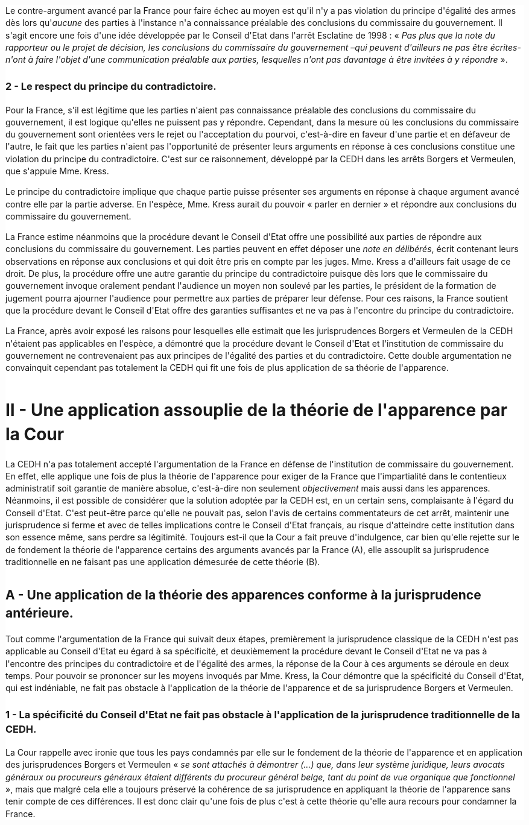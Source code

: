 <p>Le contre-argument avancé par la France pour faire échec au moyen est qu'il n'y a pas violation du principe d'égalité des armes dès lors qu'<em>aucune</em> des parties à l'instance n'a connaissance préalable des conclusions du commissaire du gouvernement. Il s'agit encore une fois d'une idée développée par le Conseil d'Etat dans l'arrêt Esclatine de 1998 : « <em>Pas plus que la note du rapporteur ou le projet de décision, les conclusions du commissaire du gouvernement &#150;qui peuvent d'ailleurs ne pas être écrites- n'ont à faire l'objet d'une communication préalable aux parties, lesquelles n'ont pas davantage à être invitées à y répondre</em> ».</p>
<h3>2 - Le respect du principe du contradictoire.</h3>
<p>Pour la France, s'il est légitime que les parties n'aient pas connaissance préalable des conclusions du commissaire du gouvernement, il est logique qu'elles ne puissent pas y répondre. Cependant, dans la mesure où les conclusions du commissaire du gouvernement sont orientées vers le rejet ou l'acceptation du pourvoi, c'est-à-dire en faveur d'une partie et en défaveur de l'autre, le fait que les parties n'aient pas l'opportunité de présenter leurs arguments en réponse à ces conclusions constitue une violation du principe du contradictoire. C'est sur ce raisonnement, développé par la CEDH dans les arrêts Borgers et Vermeulen, que s'appuie Mme. Kress.</p>
<p>Le principe du contradictoire implique que chaque partie puisse présenter ses arguments en réponse à chaque argument avancé contre elle par la partie adverse. En l'espèce, Mme. Kress aurait du pouvoir « parler en dernier » et répondre aux conclusions du commissaire du gouvernement.</p>
<p>La France estime néanmoins que la procédure devant le Conseil d'Etat offre une possibilité aux parties de répondre aux conclusions du commissaire du gouvernement. Les parties peuvent en effet déposer une <em>note en délibérés</em>, écrit contenant leurs observations en réponse aux conclusions et qui doit être pris en compte par les juges. Mme. Kress a d'ailleurs fait usage de ce droit. De plus, la procédure offre une autre garantie du principe du contradictoire puisque dès lors que le commissaire du gouvernement invoque oralement pendant l'audience un moyen non soulevé par les parties, le président de la formation de jugement pourra ajourner l'audience pour permettre aux parties de préparer leur défense. Pour ces raisons, la France soutient que la procédure devant le Conseil d'Etat offre des garanties suffisantes et ne va pas à l'encontre du principe du contradictoire.</p>
<p>La France, après avoir exposé les raisons pour lesquelles elle estimait que les jurisprudences Borgers et Vermeulen de la CEDH n'étaient pas applicables en l'espèce,  a démontré que la procédure devant le Conseil d'Etat et l'institution de commissaire du gouvernement ne contrevenaient pas aux principes de l'égalité des parties et du contradictoire. Cette double argumentation ne convainquit cependant pas totalement la CEDH qui fit une fois de plus application de sa théorie de l'apparence.</p>
<p></p>
<h1>II - Une application assouplie de la théorie de l'apparence par la Cour</h1>
<p>La CEDH n'a pas totalement accepté l'argumentation de la France en défense de l'institution de commissaire du gouvernement. En effet, elle applique une fois de plus la théorie de l'apparence pour exiger de la France que l'impartialité dans le contentieux administratif soit garantie de manière absolue, c'est-à-dire non seulement <em>objectivement</em> mais aussi dans les apparences. Néanmoins, il est possible de considérer que la solution adoptée par la CEDH est, en un certain sens, complaisante à l'égard du Conseil d'Etat. C'est peut-être parce qu'elle ne pouvait pas, selon l'avis de certains commentateurs de cet arrêt, maintenir une jurisprudence si ferme et avec de telles implications contre le Conseil d'Etat français, au risque d'atteindre cette institution dans son essence même, sans perdre sa légitimité. Toujours est-il que la Cour a fait preuve d'indulgence, car bien qu'elle rejette sur le de fondement la théorie de l'apparence certains des arguments avancés par la France (A), elle assouplit sa jurisprudence traditionnelle en ne faisant pas une application démesurée de cette théorie (B).</p>
<h2>A - Une application de la théorie des apparences conforme à la jurisprudence antérieure.</h2>
<p>Tout comme l'argumentation de la France qui suivait deux étapes, premièrement la jurisprudence classique de la CEDH n'est pas applicable au Conseil d'Etat eu égard à sa spécificité, et deuxièmement la procédure devant le Conseil d'Etat ne va pas à l'encontre des principes du contradictoire et de l'égalité des armes, la réponse de la Cour à ces arguments se déroule en deux temps. Pour pouvoir se prononcer sur les moyens invoqués par Mme. Kress, la Cour démontre que la spécificité du Conseil d'Etat, qui est indéniable, ne fait pas obstacle à l'application de la théorie de l'apparence et de sa jurisprudence Borgers et Vermeulen.</p>
<h3>1 - La spécificité du Conseil d'Etat ne fait pas obstacle à l'application de la jurisprudence traditionnelle de la CEDH.</h3>
<p>La Cour rappelle avec ironie que tous les pays condamnés par elle sur le fondement de la théorie de l'apparence et en application des jurisprudences Borgers et Vermeulen « <em>se sont attachés à démontrer (...) que, dans leur système juridique, leurs avocats généraux ou procureurs généraux étaient différents du procureur général belge, tant du point de vue organique que fonctionnel</em> », mais que malgré cela elle a toujours préservé la cohérence de sa jurisprudence en appliquant la théorie de l'apparence sans tenir compte de ces différences. Il est donc clair qu'une fois de plus c'est à cette théorie qu'elle aura recours pour condamner la France.</p>